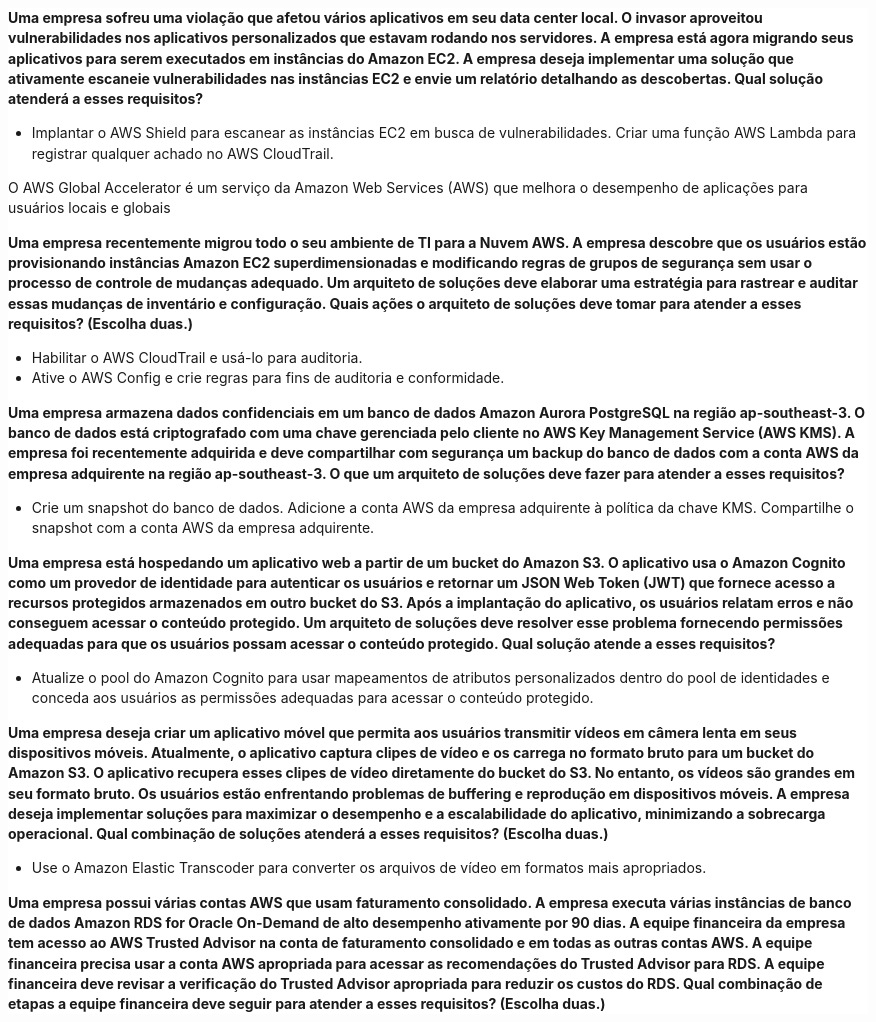 **Uma empresa sofreu uma violação que afetou vários aplicativos em seu data center local. O invasor aproveitou vulnerabilidades nos aplicativos personalizados que estavam rodando nos servidores. A empresa está agora migrando seus aplicativos para serem executados em instâncias do Amazon EC2. A empresa deseja implementar uma solução que ativamente escaneie vulnerabilidades nas instâncias EC2 e envie um relatório detalhando as descobertas. Qual solução atenderá a esses requisitos?**

- Implantar o AWS Shield para escanear as instâncias EC2 em busca de vulnerabilidades. Criar uma função AWS Lambda para registrar qualquer achado no AWS CloudTrail.


O AWS Global Accelerator é um serviço da Amazon Web Services (AWS) que melhora o desempenho de aplicações para usuários locais e globais

**Uma empresa recentemente migrou todo o seu ambiente de TI para a Nuvem AWS. A empresa descobre que os usuários estão provisionando instâncias Amazon EC2 superdimensionadas e modificando regras de grupos de segurança sem usar o processo de controle de mudanças adequado. Um arquiteto de soluções deve elaborar uma estratégia para rastrear e auditar essas mudanças de inventário e configuração. Quais ações o arquiteto de soluções deve tomar para atender a esses requisitos? (Escolha duas.)**

- Habilitar o AWS CloudTrail e usá-lo para auditoria.
- Ative o AWS Config e crie regras para fins de auditoria e conformidade.

**Uma empresa armazena dados confidenciais em um banco de dados Amazon Aurora PostgreSQL na região ap-southeast-3. O banco de dados está criptografado com uma chave gerenciada pelo cliente no AWS Key Management Service (AWS KMS). A empresa foi recentemente adquirida e deve compartilhar com segurança um backup do banco de dados com a conta AWS da empresa adquirente na região ap-southeast-3. O que um arquiteto de soluções deve fazer para atender a esses requisitos?**

-  Crie um snapshot do banco de dados. Adicione a conta AWS da empresa adquirente à política da chave KMS. Compartilhe o snapshot com a conta AWS da empresa adquirente.

**Uma empresa está hospedando um aplicativo web a partir de um bucket do Amazon S3. O aplicativo usa o Amazon Cognito como um provedor de identidade para autenticar os usuários e retornar um JSON Web Token (JWT) que fornece acesso a recursos protegidos armazenados em outro bucket do S3. Após a implantação do aplicativo, os usuários relatam erros e não conseguem acessar o conteúdo protegido. Um arquiteto de soluções deve resolver esse problema fornecendo permissões adequadas para que os usuários possam acessar o conteúdo protegido. Qual solução atende a esses requisitos?**

- Atualize o pool do Amazon Cognito para usar mapeamentos de atributos personalizados dentro do pool de identidades e conceda aos usuários as permissões adequadas para acessar o conteúdo protegido.


**Uma empresa deseja criar um aplicativo móvel que permita aos usuários transmitir vídeos em câmera lenta em seus dispositivos móveis. Atualmente, o aplicativo captura clipes de vídeo e os carrega no formato bruto para um bucket do Amazon S3. O aplicativo recupera esses clipes de vídeo diretamente do bucket do S3. No entanto, os vídeos são grandes em seu formato bruto. Os usuários estão enfrentando problemas de buffering e reprodução em dispositivos móveis. A empresa deseja implementar soluções para maximizar o desempenho e a escalabilidade do aplicativo, minimizando a sobrecarga operacional. Qual combinação de soluções atenderá a esses requisitos? (Escolha duas.)**

- Use o Amazon Elastic Transcoder para converter os arquivos de vídeo em formatos mais apropriados.

**Uma empresa possui várias contas AWS que usam faturamento consolidado. A empresa executa várias instâncias de banco de dados Amazon RDS for Oracle On-Demand de alto desempenho ativamente por 90 dias. A equipe financeira da empresa tem acesso ao AWS Trusted Advisor na conta de faturamento consolidado e em todas as outras contas AWS. A equipe financeira precisa usar a conta AWS apropriada para acessar as recomendações do Trusted Advisor para RDS. A equipe financeira deve revisar a verificação do Trusted Advisor apropriada para reduzir os custos do RDS. Qual combinação de etapas a equipe financeira deve seguir para atender a esses requisitos? (Escolha duas.)**
